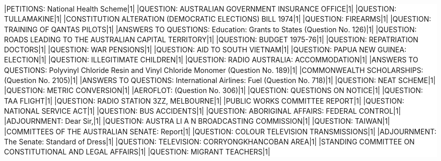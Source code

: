 |PETITIONS: National Health Scheme|1|
|QUESTION: AUSTRALIAN GOVERNMENT INSURANCE OFFICE|1|
|QUESTION: TULLAMAKINE|1|
|CONSTITUTION ALTERATION (DEMOCRATIC ELECTIONS) BILL 1974|1|
|QUESTION: FIREARMS|1|
|QUESTION: TRAINING OF QANTAS PILOTS|1|
|ANSWERS TO QUESTIONS: Education: Grants to States (Question No. 126)|1|
|QUESTION: ROADS LEADING TO THE AUSTRALIAN CAPITAL TERRITORY|1|
|QUESTION: BUDGET 1975-76|1|
|QUESTION: REPATRIATION DOCTORS|1|
|QUESTION: WAR PENSIONS|1|
|QUESTION: AID TO SOUTH VIETNAM|1|
|QUESTION: PAPUA NEW GUINEA: ELECTION|1|
|QUESTION: ILLEGITIMATE CHILDREN|1|
|QUESTION: RADIO AUSTRALIA: ACCOMMODATION|1|
|ANSWERS TO QUESTIONS: Polyvinyl Chloride Resin and Vinyl Chloride Monomer (Question No. 189)|1|
|COMMONWEALTH SCHOLARSHIPS: (Question No. 2105)|1|
|ANSWERS TO QUESTIONS: International Airlines: Fuel (Question No. 718)|1|
|QUESTION: NEAT SCHEME|1|
|QUESTION: METRIC CONVERSION|1|
|AEROFLOT: (Question No. 306)|1|
|QUESTION: QUESTIONS ON NOTICE|1|
|QUESTION: TAA FLIGHT|1|
|QUESTION: RADIO STATION 3ZZ, MELBOURNE|1|
|PUBLIC WORKS COMMITTEE REPORT|1|
|QUESTION: NATIONAL SERVICE ACT|1|
|QUESTION: BUS ACCIDENTS|1|
|QUESTION: ABORIGINAL AFFAIRS: FEDERAL CONTROL|1|
|ADJOURNMENT: Dear Sir,|1|
|QUESTION: AUSTRA LI A N BROADCASTING COMMISSION|1|
|QUESTION: TAIWAN|1|
|COMMITTEES OF THE AUSTRALIAN SENATE: Report|1|
|QUESTION: COLOUR TELEVISION TRANSMISSIONS|1|
|ADJOURNMENT: The Senate: Standard of Dress|1|
|QUESTION: TELEVISION: CORRYONGKHANCOBAN AREA|1|
|STANDING COMMITTEE ON CONSTITUTIONAL AND LEGAL AFFAIRS|1|
|QUESTION: MIGRANT TEACHERS|1|